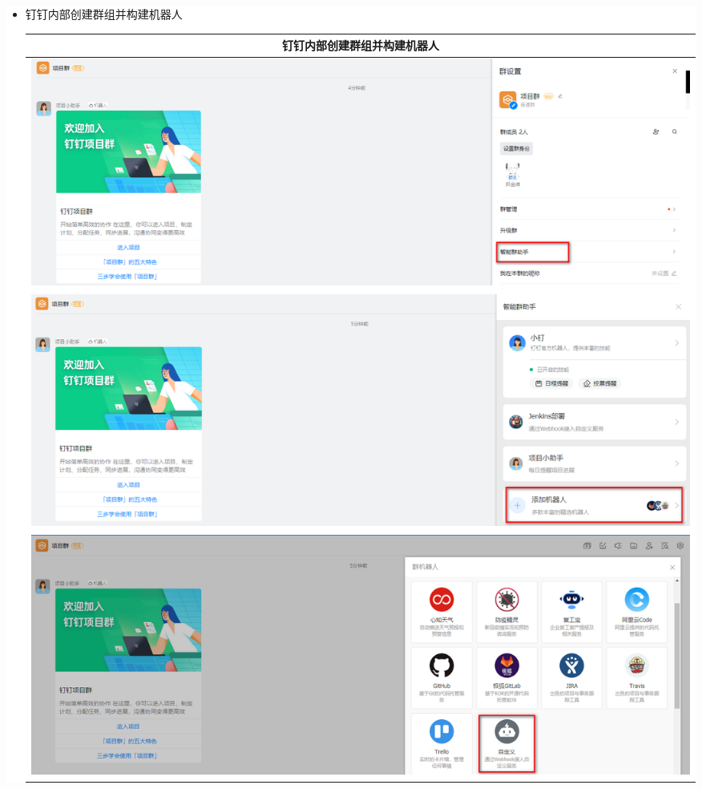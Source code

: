 - 钉钉内部创建群组并构建机器人

  |                 钉钉内部创建群组并构建机器人                 |
  | :----------------------------------------------------------: |
  | ![image-20211209152217433](DevOps/image-20211209152217433.png) |
  | ![image-20211209152252050](DevOps/image-20211209152252050.png) |
  | ![image-20211209152403312](DevOps/image-20211209152403312.png) |
